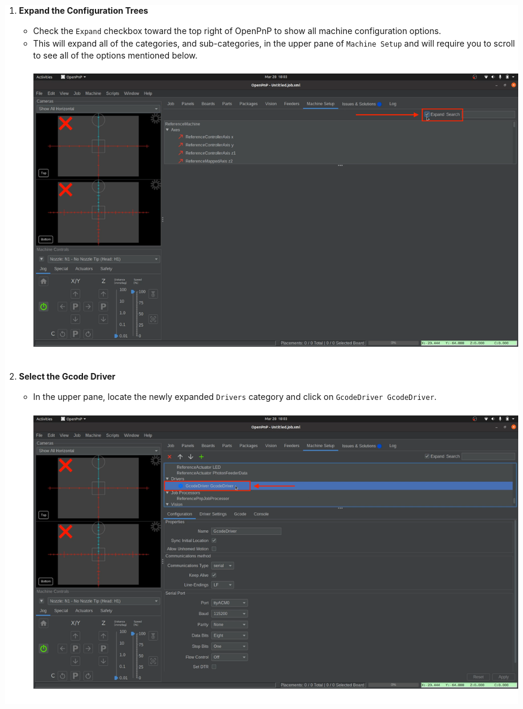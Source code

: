 1. **Expand the Configuration Trees**
    * Check the `Expand` checkbox toward the top right of OpenPnP to show all machine configuration options.
    * This will expand all of the categories, and sub-categories, in the upper pane of `Machine Setup` and will require you to scroll to see all of the options mentioned below.<br/><br/>
     ![Expanding the Machine Config options](images/03-expand.webp)
<br/><br/>

1. **Select the Gcode Driver**
    * In the upper pane, locate the newly expanded `Drivers` category and click on `GcodeDriver GcodeDriver`.<br/><br/>
     ![Reviewing the GcodeDriver options](images/04-drivers-gcodedrivers.webp)
<br/><br/>
